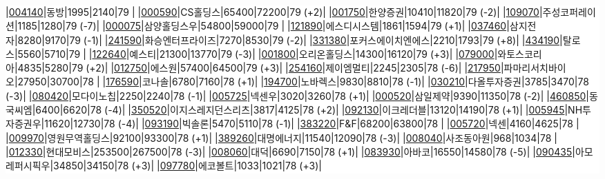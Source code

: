 |[004140](https://finance.daum.net/quotes/A004140)|동방|1995|2140|79 |
|[000590](https://finance.daum.net/quotes/A000590)|CS홀딩스|65400|72200|79 (+2)|
|[001750](https://finance.daum.net/quotes/A001750)|한양증권|10410|11820|79 (-2)|
|[109070](https://finance.daum.net/quotes/A109070)|주성코퍼레이션|1185|1280|79 (-7)|
|[000075](https://finance.daum.net/quotes/A000075)|삼양홀딩스우|54800|59000|79 |
|[121890](https://finance.daum.net/quotes/A121890)|에스디시스템|1861|1594|79 (+1)|
|[037460](https://finance.daum.net/quotes/A037460)|삼지전자|8280|9170|79 (-1)|
|[241590](https://finance.daum.net/quotes/A241590)|화승엔터프라이즈|7270|8530|79 (-2)|
|[331380](https://finance.daum.net/quotes/A331380)|포커스에이치엔에스|2210|1793|79 (+8)|
|[434190](https://finance.daum.net/quotes/A434190)|탈로스|5560|5710|79 |
|[122640](https://finance.daum.net/quotes/A122640)|예스티|21300|13770|79 (-3)|
|[001800](https://finance.daum.net/quotes/A001800)|오리온홀딩스|14300|16120|79 (+3)|
|[079000](https://finance.daum.net/quotes/A079000)|와토스코리아|4835|5280|79 (+2)|
|[012750](https://finance.daum.net/quotes/A012750)|에스원|57400|64500|79 (+3)|
|[254160](https://finance.daum.net/quotes/A254160)|제이엠멀티|2245|2305|78 (-6)|
|[217950](https://finance.daum.net/quotes/A217950)|파마리서치바이오|27950|30700|78 |
|[176590](https://finance.daum.net/quotes/A176590)|코나솔|6780|7160|78 (+1)|
|[194700](https://finance.daum.net/quotes/A194700)|노바렉스|9830|8810|78 (-1)|
|[030210](https://finance.daum.net/quotes/A030210)|다올투자증권|3785|3470|78 (-3)|
|[080420](https://finance.daum.net/quotes/A080420)|모다이노칩|2250|2240|78 (-1)|
|[005725](https://finance.daum.net/quotes/A005725)|넥센우|3020|3260|78 (+1)|
|[000520](https://finance.daum.net/quotes/A000520)|삼일제약|9390|11350|78 (-2)|
|[460850](https://finance.daum.net/quotes/A460850)|동국씨엠|6400|6620|78 (-4)|
|[350520](https://finance.daum.net/quotes/A350520)|이지스레지던스리츠|3817|4125|78 (+2)|
|[092130](https://finance.daum.net/quotes/A092130)|이크레더블|13120|14190|78 (+1)|
|[005945](https://finance.daum.net/quotes/A005945)|NH투자증권우|11620|12730|78 (-4)|
|[093190](https://finance.daum.net/quotes/A093190)|빅솔론|5470|5110|78 (-1)|
|[383220](https://finance.daum.net/quotes/A383220)|F&F|68200|63800|78 |
|[005720](https://finance.daum.net/quotes/A005720)|넥센|4160|4625|78 |
|[009970](https://finance.daum.net/quotes/A009970)|영원무역홀딩스|92100|93300|78 (+1)|
|[389260](https://finance.daum.net/quotes/A389260)|대명에너지|11540|12090|78 (-3)|
|[008040](https://finance.daum.net/quotes/A008040)|사조동아원|968|1034|78 |
|[012330](https://finance.daum.net/quotes/A012330)|현대모비스|253500|267500|78 (-3)|
|[008060](https://finance.daum.net/quotes/A008060)|대덕|6690|7150|78 (+1)|
|[083930](https://finance.daum.net/quotes/A083930)|아바코|16550|14580|78 (-5)|
|[090435](https://finance.daum.net/quotes/A090435)|아모레퍼시픽우|34850|34150|78 (+3)|
|[097780](https://finance.daum.net/quotes/A097780)|에코볼트|1033|1021|78 (+3)|